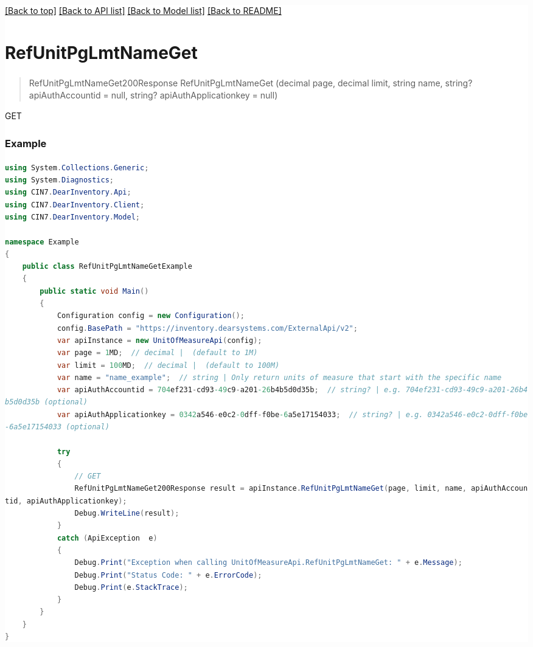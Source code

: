 [[Back to top]](#) [[Back to API list]](../README.md#documentation-for-api-endpoints) [[Back to Model list]](../README.md#documentation-for-models) [[Back to README]](../README.md)

<a id="refunitpglmtnameget"></a>

# **RefUnitPgLmtNameGet**

> RefUnitPgLmtNameGet200Response RefUnitPgLmtNameGet (decimal page, decimal limit, string name, string? apiAuthAccountid = null, string? apiAuthApplicationkey = null)

GET

### Example

```csharp
using System.Collections.Generic;
using System.Diagnostics;
using CIN7.DearInventory.Api;
using CIN7.DearInventory.Client;
using CIN7.DearInventory.Model;

namespace Example
{
    public class RefUnitPgLmtNameGetExample
    {
        public static void Main()
        {
            Configuration config = new Configuration();
            config.BasePath = "https://inventory.dearsystems.com/ExternalApi/v2";
            var apiInstance = new UnitOfMeasureApi(config);
            var page = 1MD;  // decimal |  (default to 1M)
            var limit = 100MD;  // decimal |  (default to 100M)
            var name = "name_example";  // string | Only return units of measure that start with the specific name
            var apiAuthAccountid = 704ef231-cd93-49c9-a201-26b4b5d0d35b;  // string? | e.g. 704ef231-cd93-49c9-a201-26b4b5d0d35b (optional)
            var apiAuthApplicationkey = 0342a546-e0c2-0dff-f0be-6a5e17154033;  // string? | e.g. 0342a546-e0c2-0dff-f0be-6a5e17154033 (optional)

            try
            {
                // GET
                RefUnitPgLmtNameGet200Response result = apiInstance.RefUnitPgLmtNameGet(page, limit, name, apiAuthAccountid, apiAuthApplicationkey);
                Debug.WriteLine(result);
            }
            catch (ApiException  e)
            {
                Debug.Print("Exception when calling UnitOfMeasureApi.RefUnitPgLmtNameGet: " + e.Message);
                Debug.Print("Status Code: " + e.ErrorCode);
                Debug.Print(e.StackTrace);
            }
        }
    }
}
```
